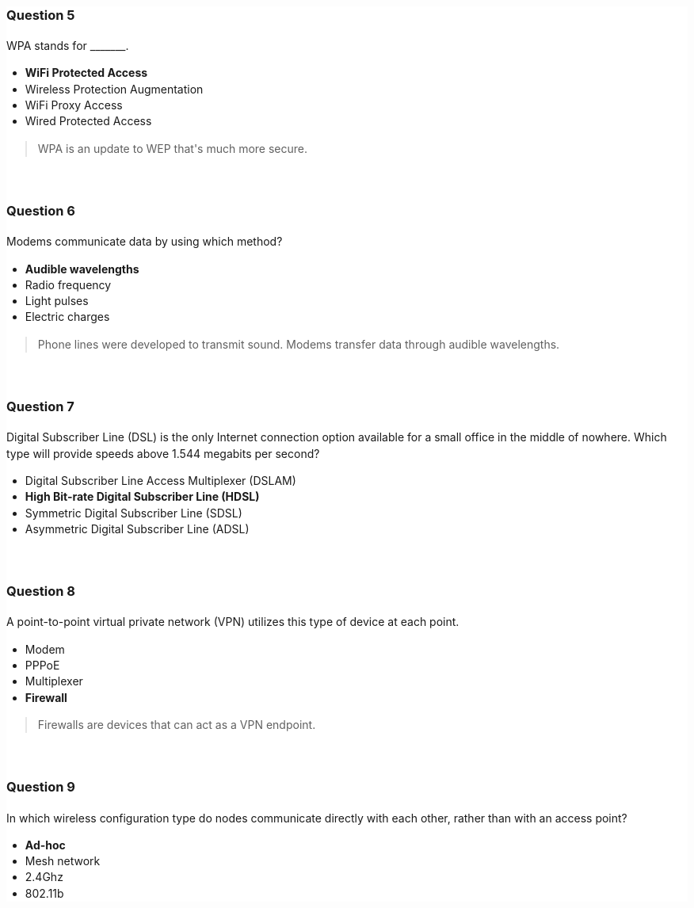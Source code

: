 ### Question 5

WPA stands for _______.

* **WiFi Protected Access**
* Wireless Protection Augmentation
* WiFi Proxy Access
* Wired Protected Access 

> WPA is an update to WEP that's much more secure.

<br>

### Question 6

Modems communicate data by using which method?

* **Audible wavelengths**
* Radio frequency
* Light pulses
* Electric charges 

> Phone lines were developed to transmit sound. Modems transfer data through audible wavelengths.

<br>

### Question 7

Digital Subscriber Line (DSL) is the only Internet connection option available for a small office in the middle of nowhere. Which type will provide speeds above 1.544 megabits per second?

* Digital Subscriber Line Access Multiplexer (DSLAM)
* **High Bit-rate Digital Subscriber Line (HDSL)**
* Symmetric Digital Subscriber Line (SDSL)
* Asymmetric Digital Subscriber Line (ADSL) 

<br>

### Question 8

A point-to-point virtual private network (VPN) utilizes this type of device at each point.

* Modem
* PPPoE
* Multiplexer
* **Firewall**

> Firewalls are devices that can act as a VPN endpoint.

<br>

### Question 9

In which wireless configuration type do nodes communicate directly with each other, rather than with an access point?

* **Ad-hoc**
* Mesh network
* 2.4Ghz
* 802.11b
